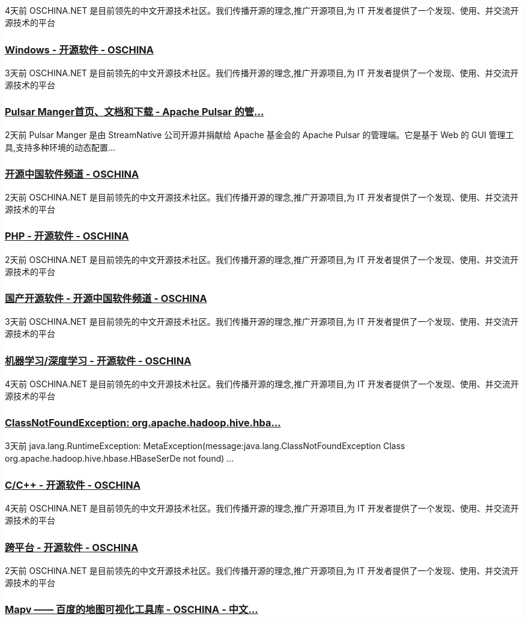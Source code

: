  4天前 OSCHINA.NET 是目前领先的中文开源技术社区。我们传播开源的理念,推广开源项目,为 IT 开发者提供了一个发现、使用、并交流开源技术的平台

### [Windows - 开源软件 - OSCHINA](https://zshipu.com/t?url=https://www.oschina.net/project/tag/36/windows?company=0&sort=time&os=190&tag=36&lang=0&recommend=false)

 3天前 OSCHINA.NET 是目前领先的中文开源技术社区。我们传播开源的理念,推广开源项目,为 IT 开发者提供了一个发现、使用、并交流开源技术的平台

### [Pulsar Manger首页、文档和下载 - Apache Pulsar 的管...](https://zshipu.com/t?url=https://www.oschina.net/p/pulsar-manger)

 2天前 Pulsar Manger 是由 StreamNative 公司开源并捐献给 Apache 基金会的 Apache Pulsar 的管理端。它是基于 Web 的 GUI 管理工具,支持多种环境的动态配置...

### [开源中国软件频道 - OSCHINA](https://zshipu.com/t?url=https://www.oschina.net/project/alib)

 2天前 OSCHINA.NET 是目前领先的中文开源技术社区。我们传播开源的理念,推广开源项目,为 IT 开发者提供了一个发现、使用、并交流开源技术的平台

### [PHP - 开源软件 - OSCHINA](https://zshipu.com/t?url=https://www.oschina.net/project/lang/22/php)

 2天前 OSCHINA.NET 是目前领先的中文开源技术社区。我们传播开源的理念,推广开源项目,为 IT 开发者提供了一个发现、使用、并交流开源技术的平台

### [国产开源软件 - 开源中国软件频道 - OSCHINA](https://zshipu.com/t?url=https://www.oschina.net/project/zh/)

 3天前 OSCHINA.NET 是目前领先的中文开源技术社区。我们传播开源的理念,推广开源项目,为 IT 开发者提供了一个发现、使用、并交流开源技术的平台

### [机器学习/深度学习 - 开源软件 - OSCHINA](https://zshipu.com/t?url=https://www.oschina.net/project/tag/466/machine-learning?company=0&sort=view&tag=466&lang=0&recommend=false)

 4天前 OSCHINA.NET 是目前领先的中文开源技术社区。我们传播开源的理念,推广开源项目,为 IT 开发者提供了一个发现、使用、并交流开源技术的平台

### [ClassNotFoundException: org.apache.hadoop.hive.hba...](https://zshipu.com/t?url=https://www.oschina.net/question/1422726_2315649)

 3天前 java.lang.RuntimeException: MetaException(message:java.lang.ClassNotFoundException Class org.apache.hadoop.hive.hbase.HBaseSerDe not found) ...

### [C/C++ - 开源软件 - OSCHINA](https://zshipu.com/t?url=https://www.oschina.net/project/lang/21/)

 4天前 OSCHINA.NET 是目前领先的中文开源技术社区。我们传播开源的理念,推广开源项目,为 IT 开发者提供了一个发现、使用、并交流开源技术的平台

### [跨平台 - 开源软件 - OSCHINA](https://zshipu.com/t?url=https://www.oschina.net/project/tag/35/)

 2天前 OSCHINA.NET 是目前领先的中文开源技术社区。我们传播开源的理念,推广开源项目,为 IT 开发者提供了一个发现、使用、并交流开源技术的平台

### [Mapv —— 百度的地图可视化工具库 - OSCHINA - 中文...](https://zshipu.com/t?url=https://www.oschina.net/news/66138)
